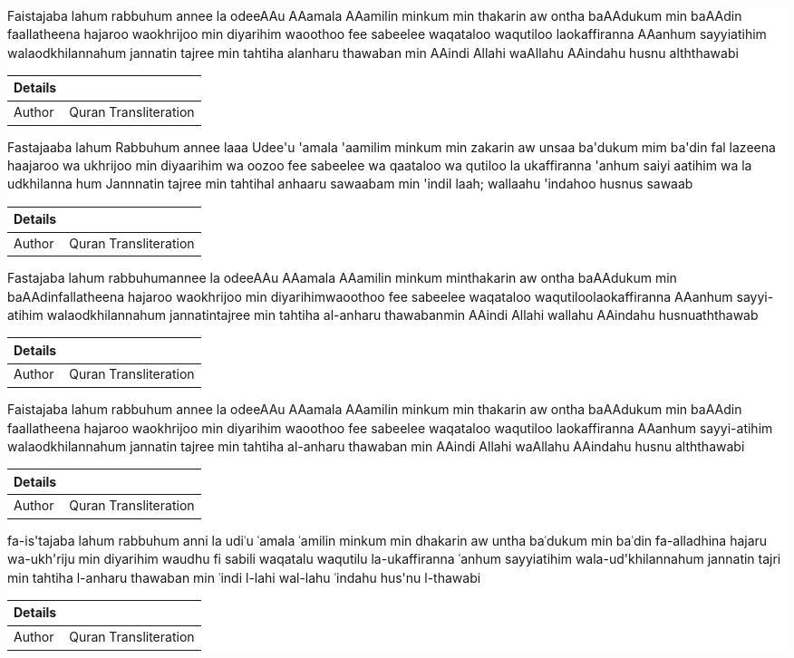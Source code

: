 
<div dir="ltr" lang="ar" style={{fontSize:'larger',backgroundColor:'#f8f9fa',padding:20}}>
Faistajaba lahum rabbuhum annee la odeeAAu AAamala AAamilin minkum min thakarin aw ontha baAAdukum min baAAdin faallatheena hajaroo waokhrijoo min diyarihim waoothoo fee sabeelee waqataloo waqutiloo laokaffiranna AAanhum sayyiatihim walaodkhilannahum jannatin tajree min tahtiha alanharu thawaban min AAindi Allahi waAllahu AAindahu husnu alththawabi
</div>
<div style={{backgroundColor:'#f8f9fa',padding:20, marginBottom: 10}}><table> <thead> <tr> <th>Details</th> <th></th> </tr> </thead> <tbody> <tr><td>Author</td><td>Quran Transliteration</td></tr></tbody></table></div>


<div dir="ltr" lang="ar" style={{fontSize:'larger',backgroundColor:'#f8f9fa',padding:20}}>
Fastajaaba lahum Rabbuhum annee laaa Udee'u 'amala 'aamilim minkum min zakarin aw unsaa ba'dukum mim ba'din fal lazeena haajaroo wa ukhrijoo min diyaarihim wa oozoo fee sabeelee wa qaataloo wa qutiloo la ukaffiranna 'anhum saiyi aatihim wa la udkhilanna hum Jannnatin tajree min tahtihal anhaaru sawaabam min 'indil laah; wallaahu 'indahoo husnus sawaab
</div>
<div style={{backgroundColor:'#f8f9fa',padding:20, marginBottom: 10}}><table> <thead> <tr> <th>Details</th> <th></th> </tr> </thead> <tbody> <tr><td>Author</td><td>Quran Transliteration</td></tr></tbody></table></div>


<div dir="ltr" lang="ar" style={{fontSize:'larger',backgroundColor:'#f8f9fa',padding:20}}>
Fastajaba lahum rabbuhumannee la odeeAAu AAamala AAamilin minkum minthakarin aw ontha baAAdukum min baAAdinfallatheena hajaroo waokhrijoo min diyarihimwaoothoo fee sabeelee waqataloo waqutiloolaokaffiranna AAanhum sayyi-atihim walaodkhilannahum jannatintajree min tahtiha al-anharu thawabanmin AAindi Allahi wallahu AAindahu husnuaththawab
</div>
<div style={{backgroundColor:'#f8f9fa',padding:20, marginBottom: 10}}><table> <thead> <tr> <th>Details</th> <th></th> </tr> </thead> <tbody> <tr><td>Author</td><td>Quran Transliteration</td></tr></tbody></table></div>


<div dir="ltr" lang="ar" style={{fontSize:'larger',backgroundColor:'#f8f9fa',padding:20}}>
Faistajaba lahum rabbuhum annee la odeeAAu AAamala AAamilin minkum min thakarin aw ontha baAAdukum min baAAdin faallatheena hajaroo waokhrijoo min diyarihim waoothoo fee sabeelee waqataloo waqutiloo laokaffiranna AAanhum sayyi-atihim walaodkhilannahum jannatin tajree min tahtiha al-anharu thawaban min AAindi Allahi waAllahu AAindahu husnu alththawabi
</div>
<div style={{backgroundColor:'#f8f9fa',padding:20, marginBottom: 10}}><table> <thead> <tr> <th>Details</th> <th></th> </tr> </thead> <tbody> <tr><td>Author</td><td>Quran Transliteration</td></tr></tbody></table></div>


<div dir="ltr" lang="ar" style={{fontSize:'larger',backgroundColor:'#f8f9fa',padding:20}}>
fa-is'tajaba lahum rabbuhum anni la udiʿu ʿamala ʿamilin minkum min dhakarin aw untha baʿdukum min baʿdin fa-alladhina hajaru wa-ukh'riju min diyarihim waudhu fi sabili waqatalu waqutilu la-ukaffiranna ʿanhum sayyiatihim wala-ud'khilannahum jannatin tajri min tahtiha l-anharu thawaban min ʿindi l-lahi wal-lahu ʿindahu hus'nu l-thawabi
</div>
<div style={{backgroundColor:'#f8f9fa',padding:20, marginBottom: 10}}><table> <thead> <tr> <th>Details</th> <th></th> </tr> </thead> <tbody> <tr><td>Author</td><td>Quran Transliteration</td></tr></tbody></table></div>

